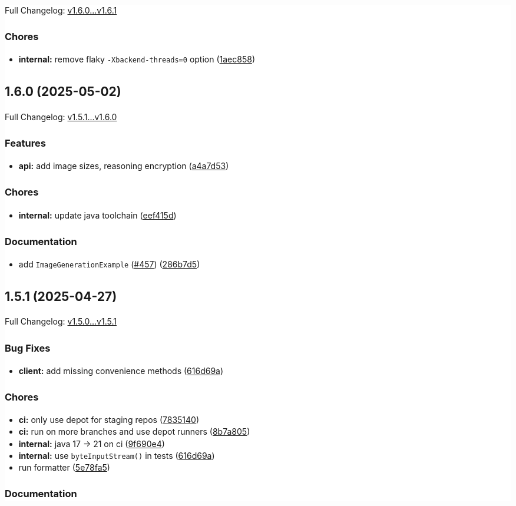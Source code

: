 Full Changelog: [v1.6.0...v1.6.1](https://github.com/openai/openai-java/compare/v1.6.0...v1.6.1)

### Chores

* **internal:** remove flaky `-Xbackend-threads=0` option ([1aec858](https://github.com/openai/openai-java/commit/1aec858db61e87065fa5d3f7fba94f601f71b3ac))

## 1.6.0 (2025-05-02)

Full Changelog: [v1.5.1...v1.6.0](https://github.com/openai/openai-java/compare/v1.5.1...v1.6.0)

### Features

* **api:** add image sizes, reasoning encryption ([a4a7d53](https://github.com/openai/openai-java/commit/a4a7d5390245ba11afe1cbd8665e0e39af3ca16f))


### Chores

* **internal:** update java toolchain ([eef415d](https://github.com/openai/openai-java/commit/eef415d067c9dd6ac6d4b8c825f4d068a6c4a63c))


### Documentation

* add `ImageGenerationExample` ([#457](https://github.com/openai/openai-java/issues/457)) ([286b7d5](https://github.com/openai/openai-java/commit/286b7d52d8cb917130579352a89afd5f8c839894))

## 1.5.1 (2025-04-27)

Full Changelog: [v1.5.0...v1.5.1](https://github.com/openai/openai-java/compare/v1.5.0...v1.5.1)

### Bug Fixes

* **client:** add missing convenience methods ([616d69a](https://github.com/openai/openai-java/commit/616d69a27a914e30d6cb2c4fa96613bf64488742))


### Chores

* **ci:** only use depot for staging repos ([7835140](https://github.com/openai/openai-java/commit/78351404be50f6e535028a98d14d64257eeb2002))
* **ci:** run on more branches and use depot runners ([8b7a805](https://github.com/openai/openai-java/commit/8b7a805083123a222ebc623e4c405d2f1ccf228b))
* **internal:** java 17 -&gt; 21 on ci ([9f690e4](https://github.com/openai/openai-java/commit/9f690e42c91642bcda690bd398803ba401958397))
* **internal:** use `byteInputStream()` in tests ([616d69a](https://github.com/openai/openai-java/commit/616d69a27a914e30d6cb2c4fa96613bf64488742))
* run formatter ([5e78fa5](https://github.com/openai/openai-java/commit/5e78fa544ddc7942795bf5055c2010f9b42b198e))


### Documentation
